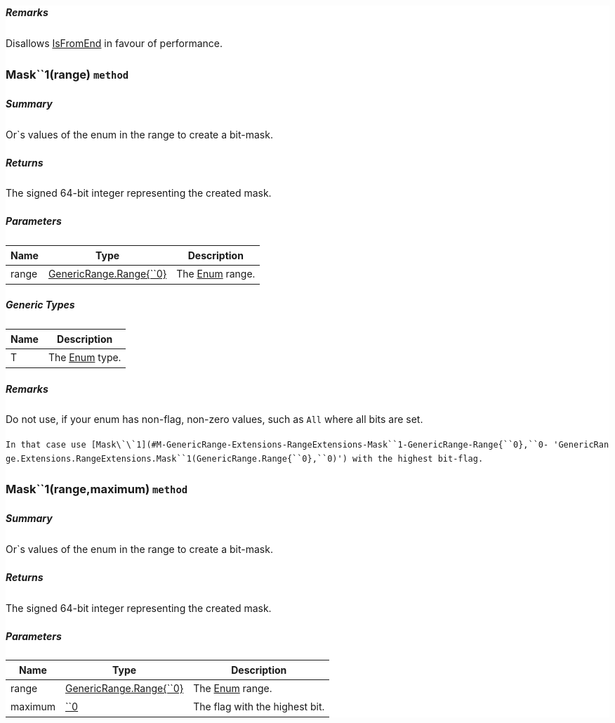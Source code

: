 ##### Remarks

Disallows [IsFromEnd](#P-GenericRange-Index`1-IsFromEnd 'GenericRange.Index`1.IsFromEnd') in favour of performance.

<a name='M-GenericRange-Extensions-RangeExtensions-Mask``1-GenericRange-Range{``0}-'></a>
### Mask\`\`1(range) `method`

##### Summary

Or\`s values of the enum in the range to create a bit-mask.

##### Returns

The signed 64-bit integer representing the created mask.

##### Parameters

| Name | Type | Description |
| ---- | ---- | ----------- |
| range | [GenericRange.Range{\`\`0}](#T-GenericRange-Range{``0} 'GenericRange.Range{``0}') | The [Enum](http://msdn.microsoft.com/query/dev14.query?appId=Dev14IDEF1&l=EN-US&k=k:System.Enum 'System.Enum') range. |

##### Generic Types

| Name | Description |
| ---- | ----------- |
| T | The [Enum](http://msdn.microsoft.com/query/dev14.query?appId=Dev14IDEF1&l=EN-US&k=k:System.Enum 'System.Enum') type. |

##### Remarks

Do not use, if your enum has non-flag, non-zero values, such as `All` where all bits are set.
    
    In that case use [Mask\`\`1](#M-GenericRange-Extensions-RangeExtensions-Mask``1-GenericRange-Range{``0},``0- 'GenericRange.Extensions.RangeExtensions.Mask``1(GenericRange.Range{``0},``0)') with the highest bit-flag.

<a name='M-GenericRange-Extensions-RangeExtensions-Mask``1-GenericRange-Range{``0},``0-'></a>
### Mask\`\`1(range,maximum) `method`

##### Summary

Or\`s values of the enum in the range to create a bit-mask.

##### Returns

The signed 64-bit integer representing the created mask.

##### Parameters

| Name | Type | Description |
| ---- | ---- | ----------- |
| range | [GenericRange.Range{\`\`0}](#T-GenericRange-Range{``0} 'GenericRange.Range{``0}') | The [Enum](http://msdn.microsoft.com/query/dev14.query?appId=Dev14IDEF1&l=EN-US&k=k:System.Enum 'System.Enum') range. |
| maximum | [\`\`0](#T-``0 '``0') | The flag with the highest bit. |
